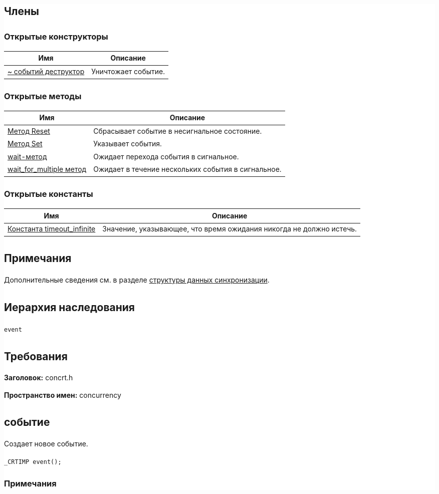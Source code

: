 ## <a name="members"></a>Члены  
  
### <a name="public-constructors"></a>Открытые конструкторы  
  
|Имя|Описание|  
|----------|-----------------|  
|[~ событий деструктор](#dtor)|Уничтожает событие.|  
  
### <a name="public-methods"></a>Открытые методы  
  
|Имя|Описание|  
|----------|-----------------|  
|[Метод Reset](#reset)|Сбрасывает событие в несигнальное состояние.|  
|[Метод Set](#set)|Указывает события.|  
|[wait-метод](#wait)|Ожидает перехода события в сигнальное.|  
|[wait_for_multiple метод](#wait_for_multiple)|Ожидает в течение нескольких события в сигнальное.|  
  
### <a name="public-constants"></a>Открытые константы  
  
|Имя|Описание|  
|----------|-----------------|  
|[Константа timeout_infinite](#timeout_infinite)|Значение, указывающее, что время ожидания никогда не должно истечь.|  
  
## <a name="remarks"></a>Примечания  
 Дополнительные сведения см. в разделе [структуры данных синхронизации](../../../parallel/concrt/synchronization-data-structures.md).  
  
## <a name="inheritance-hierarchy"></a>Иерархия наследования  
 `event`  
  
## <a name="requirements"></a>Требования  
 **Заголовок:** concrt.h  
  
 **Пространство имен:** concurrency  
  
##  <a name="a-namectora-event"></a><a name="ctor"></a>событие 

 Создает новое событие.  
  
```
_CRTIMP event();
```  
  
### <a name="remarks"></a>Примечания  
  
